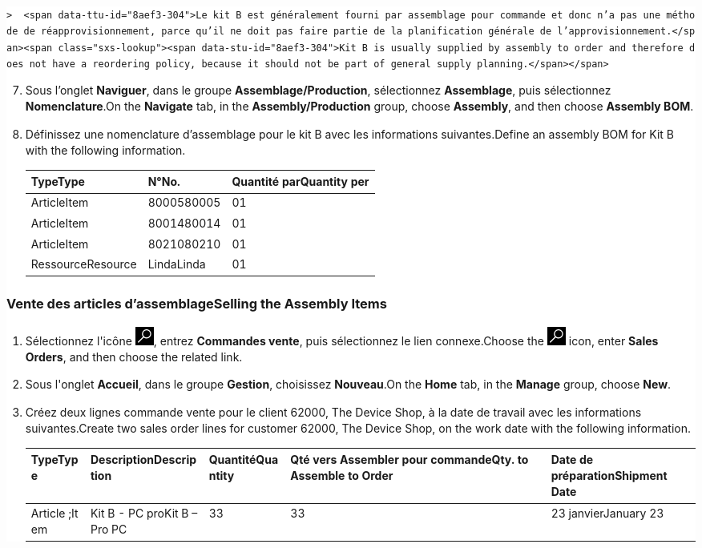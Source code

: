     >  <span data-ttu-id="8aef3-304">Le kit B est généralement fourni par assemblage pour commande et donc n’a pas une méthode de réapprovisionnement, parce qu’il ne doit pas faire partie de la planification générale de l’approvisionnement.</span><span class="sxs-lookup"><span data-stu-id="8aef3-304">Kit B is usually supplied by assembly to order and therefore does not have a reordering policy, because it should not be part of general supply planning.</span></span>  

7.  <span data-ttu-id="8aef3-305">Sous l’onglet **Naviguer**, dans le groupe **Assemblage/Production**, sélectionnez **Assemblage**, puis sélectionnez **Nomenclature**.</span><span class="sxs-lookup"><span data-stu-id="8aef3-305">On the **Navigate** tab, in the **Assembly/Production** group, choose **Assembly**, and then choose **Assembly BOM**.</span></span>  
8.  <span data-ttu-id="8aef3-306">Définissez une nomenclature d’assemblage pour le kit B avec les informations suivantes.</span><span class="sxs-lookup"><span data-stu-id="8aef3-306">Define an assembly BOM for Kit B with the following information.</span></span>  

    |<span data-ttu-id="8aef3-307">**Type**</span><span class="sxs-lookup"><span data-stu-id="8aef3-307">**Type**</span></span>|<span data-ttu-id="8aef3-308">**N°**</span><span class="sxs-lookup"><span data-stu-id="8aef3-308">**No.**</span></span>|<span data-ttu-id="8aef3-309">**Quantité par**</span><span class="sxs-lookup"><span data-stu-id="8aef3-309">**Quantity per**</span></span>|  
    |-------------------------------|------------------------------|---------------------------------------|  
    |<span data-ttu-id="8aef3-310">Article</span><span class="sxs-lookup"><span data-stu-id="8aef3-310">Item</span></span>|<span data-ttu-id="8aef3-311">80005</span><span class="sxs-lookup"><span data-stu-id="8aef3-311">80005</span></span>|<span data-ttu-id="8aef3-312">0</span><span class="sxs-lookup"><span data-stu-id="8aef3-312">1</span></span>|  
    |<span data-ttu-id="8aef3-313">Article</span><span class="sxs-lookup"><span data-stu-id="8aef3-313">Item</span></span>|<span data-ttu-id="8aef3-314">80014</span><span class="sxs-lookup"><span data-stu-id="8aef3-314">80014</span></span>|<span data-ttu-id="8aef3-315">0</span><span class="sxs-lookup"><span data-stu-id="8aef3-315">1</span></span>|  
    |<span data-ttu-id="8aef3-316">Article</span><span class="sxs-lookup"><span data-stu-id="8aef3-316">Item</span></span>|<span data-ttu-id="8aef3-317">80210</span><span class="sxs-lookup"><span data-stu-id="8aef3-317">80210</span></span>|<span data-ttu-id="8aef3-318">0</span><span class="sxs-lookup"><span data-stu-id="8aef3-318">1</span></span>|  
    |<span data-ttu-id="8aef3-319">Ressource</span><span class="sxs-lookup"><span data-stu-id="8aef3-319">Resource</span></span>|<span data-ttu-id="8aef3-320">Linda</span><span class="sxs-lookup"><span data-stu-id="8aef3-320">Linda</span></span>|<span data-ttu-id="8aef3-321">0</span><span class="sxs-lookup"><span data-stu-id="8aef3-321">1</span></span>|  

### <a name="selling-the-assembly-items"></a><span data-ttu-id="8aef3-322">Vente des articles d’assemblage</span><span class="sxs-lookup"><span data-stu-id="8aef3-322">Selling the Assembly Items</span></span>  

1.  <span data-ttu-id="8aef3-323">Sélectionnez l'icône ![Page ou état pour la recherche](media/ui-search/search_small.png "Page ou état pour la recherche"), entrez **Commandes vente**, puis sélectionnez le lien connexe.</span><span class="sxs-lookup"><span data-stu-id="8aef3-323">Choose the ![Search for Page or Report](media/ui-search/search_small.png "Search for Page or Report icon") icon, enter **Sales Orders**, and then choose the related link.</span></span>  
2.  <span data-ttu-id="8aef3-324">Sous l'onglet **Accueil**, dans le groupe **Gestion**, choisissez **Nouveau**.</span><span class="sxs-lookup"><span data-stu-id="8aef3-324">On the **Home** tab, in the **Manage** group, choose **New**.</span></span>  
3.  <span data-ttu-id="8aef3-325">Créez deux lignes commande vente pour le client 62000, The Device Shop, à la date de travail avec les informations suivantes.</span><span class="sxs-lookup"><span data-stu-id="8aef3-325">Create two sales order lines for customer 62000, The Device Shop, on the work date with the following information.</span></span>  

    |<span data-ttu-id="8aef3-326">**Type**</span><span class="sxs-lookup"><span data-stu-id="8aef3-326">**Type**</span></span>|<span data-ttu-id="8aef3-327">**Description**</span><span class="sxs-lookup"><span data-stu-id="8aef3-327">**Description**</span></span>|<span data-ttu-id="8aef3-328">**Quantité**</span><span class="sxs-lookup"><span data-stu-id="8aef3-328">**Quantity**</span></span>|<span data-ttu-id="8aef3-329">Qté vers Assembler pour commande</span><span class="sxs-lookup"><span data-stu-id="8aef3-329">Qty. to Assemble to Order</span></span>|<span data-ttu-id="8aef3-330">Date de préparation</span><span class="sxs-lookup"><span data-stu-id="8aef3-330">Shipment Date</span></span>|  
    |--------------|---------------------|------------------|-------------------------------|-------------------|  
    |<span data-ttu-id="8aef3-331">Article ;</span><span class="sxs-lookup"><span data-stu-id="8aef3-331">Item</span></span>|<span data-ttu-id="8aef3-332">Kit B - PC pro</span><span class="sxs-lookup"><span data-stu-id="8aef3-332">Kit B – Pro PC</span></span>|<span data-ttu-id="8aef3-333">3</span><span class="sxs-lookup"><span data-stu-id="8aef3-333">3</span></span>|<span data-ttu-id="8aef3-334">3</span><span class="sxs-lookup"><span data-stu-id="8aef3-334">3</span></span>|<span data-ttu-id="8aef3-335">23 janvier</span><span class="sxs-lookup"><span data-stu-id="8aef3-335">January 23</span></span>|  